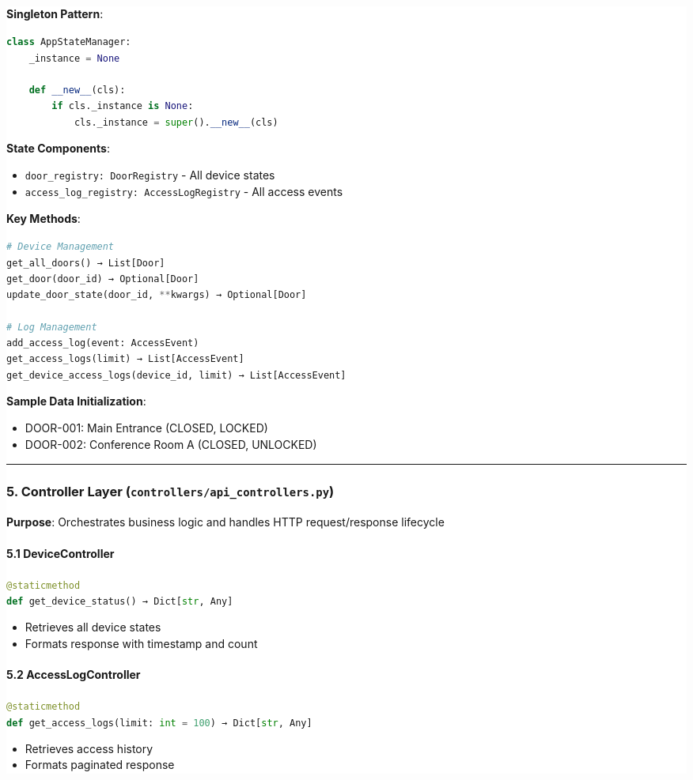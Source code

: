 **Singleton Pattern**:
```python
class AppStateManager:
    _instance = None
    
    def __new__(cls):
        if cls._instance is None:
            cls._instance = super().__new__(cls)
```

**State Components**:
- `door_registry: DoorRegistry` - All device states
- `access_log_registry: AccessLogRegistry` - All access events

**Key Methods**:
```python
# Device Management
get_all_doors() → List[Door]
get_door(door_id) → Optional[Door]
update_door_state(door_id, **kwargs) → Optional[Door]

# Log Management  
add_access_log(event: AccessEvent)
get_access_logs(limit) → List[AccessEvent]
get_device_access_logs(device_id, limit) → List[AccessEvent]
```

**Sample Data Initialization**:
- DOOR-001: Main Entrance (CLOSED, LOCKED)
- DOOR-002: Conference Room A (CLOSED, UNLOCKED)

---

### 5. **Controller Layer** (`controllers/api_controllers.py`)

**Purpose**: Orchestrates business logic and handles HTTP request/response lifecycle

#### 5.1 **DeviceController**

```python
@staticmethod
def get_device_status() → Dict[str, Any]
```
- Retrieves all device states
- Formats response with timestamp and count

#### 5.2 **AccessLogController**

```python
@staticmethod
def get_access_logs(limit: int = 100) → Dict[str, Any]
```
- Retrieves access history
- Formats paginated response
